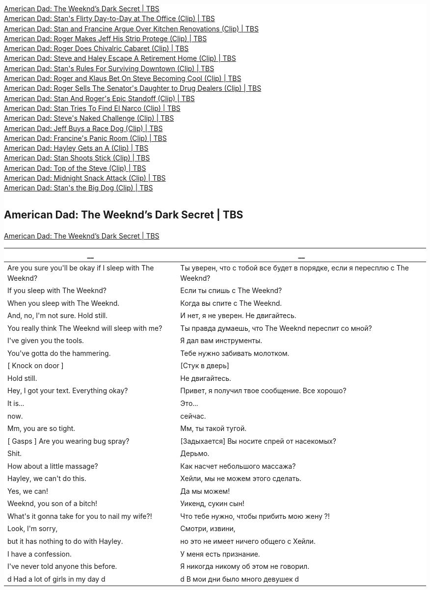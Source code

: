 [American Dad: The Weeknd’s Dark Secret | TBS](#American-Dad-The-Weeknds-Dark-Secret--TBS)  
[American Dad: Stan's Flirty Day-to-Day at The Office (Clip) | TBS](#American-Dad-Stans-Flirty-Day-to-Day-at-The-Office-Clip--TBS)  
[American Dad: Stan and Francine Argue Over Kitchen Renovations (Clip) | TBS](#American-Dad-Stan-and-Francine-Argue-Over-Kitchen-Renovations-Clip--TBS)  
[American Dad: Roger Makes Jeff His Strip Protege (Clip) | TBS](#American-Dad-Roger-Makes-Jeff-His-Strip-Protege-Clip--TBS)  
[American Dad: Roger Does Chivalric Cabaret (Clip) | TBS](#American-Dad-Roger-Does-Chivalric-Cabaret-Clip--TBS)  
[American Dad: Steve and Haley Escape A Retirement Home (Clip) | TBS](#American-Dad-Steve-and-Haley-Escape-A-Retirement-Home-Clip--TBS)  
[American Dad: Stan's Rules For Surviving Downtown (Clip) | TBS](#American-Dad-Stans-Rules-For-Surviving-Downtown-Clip--TBS)  
[American Dad: Roger and Klaus Bet On Steve Becoming Cool (Clip) | TBS](#American-Dad-Roger-and-Klaus-Bet-On-Steve-Becoming-Cool-Clip--TBS)  
[American Dad: Roger Sells The Senator's Daughter to Drug Dealers (Clip) | TBS](#American-Dad-Roger-Sells-The-Senators-Daughter-to-Drug-Dealers-Clip--TBS)  
[American Dad: Stan And Roger's Epic Standoff (Clip) | TBS](#American-Dad-Stan-And-Rogers-Epic-Standoff-Clip--TBS)  
[American Dad: Stan Tries To Find El Narco (Clip) | TBS](#American-Dad-Stan-Tries-To-Find-El-Narco-Clip--TBS)  
[American Dad: Steve's Naked Challenge (Clip) | TBS](#American-Dad-Steves-Naked-Challenge-Clip--TBS)  
[American Dad: Jeff Buys a Race Dog (Clip) | TBS](#American-Dad-Jeff-Buys-a-Race-Dog-Clip--TBS)  
[American Dad: Francine's Panic Room (Clip) | TBS](#American-Dad-Francines-Panic-Room-Clip--TBS)  
[American Dad: Hayley Gets an A (Clip) | TBS](#American-Dad-Hayley-Gets-an-A-Clip--TBS)  
[American Dad: Stan Shoots Stick (Clip) | TBS](#American-Dad-Stan-Shoots-Stick-Clip--TBS)  
[American Dad: Top of the Steve (Clip) | TBS](#American-Dad-Top-of-the-Steve-Clip--TBS)  
[American Dad: Midnight Snack Attack (Clip) | TBS](#American-Dad-Midnight-Snack-Attack-Clip--TBS)  
[American Dad: Stan's the Big Dog (Clip) | TBS](#American-Dad-Stans-the-Big-Dog-Clip--TBS)  
  
## American Dad: The Weeknd’s Dark Secret | TBS
[American Dad: The Weeknd’s Dark Secret | TBS](https://www.youtube.com/watch?v=lqF2yyRR6fA&list=PLJBo3iyb1U0d4BowpEAPu_fwFn9LMvvqs&index=49)   
  
  
__|__
--|--
Are you sure you'll be okay if I sleep with The Weeknd?|Ты уверен, что с тобой все будет в порядке, если я пересплю с The Weeknd?
If you sleep with The Weeknd?|Если ты спишь с The Weeknd?
When you sleep with The Weeknd.|Когда вы спите с The Weeknd.
And, no, I'm not sure. Hold still.|И нет, я не уверен. Не двигайтесь.
You really think The Weeknd will sleep with me?|Ты правда думаешь, что The Weeknd переспит со мной?
I've given you the tools.|Я дал вам инструменты.
You've gotta do the hammering.|Тебе нужно забивать молотком.
[ Knock on door ]|[Стук в дверь]
Hold still.|Не двигайтесь.
Hey, I got your text. Everything okay?|Привет, я получил твое сообщение. Все хорошо?
It is...|Это...
now.|сейчас.
Mm, you are so tight.|Мм, ты такой тугой.
[ Gasps ] Are you wearing bug spray?|[Задыхается] Вы носите спрей от насекомых?
Shit.|Дерьмо.
How about a little massage?|Как насчет небольшого массажа?
Hayley, we can't do this.|Хейли, мы не можем этого сделать.
Yes, we can!|Да мы можем!
Weeknd, you son of a bitch!|Уикенд, сукин сын!
What's it gonna take for you to nail my wife?!|Что тебе нужно, чтобы прибить мою жену ?!
Look, I'm sorry,|Смотри, извини,
but it has nothing to do with Hayley.|но это не имеет ничего общего с Хейли.
I have a confession.|У меня есть признание.
I've never told anyone this before.|Я никогда никому об этом не говорил.
d Had a lot of girls in my day d|d В мои дни было много девушек d